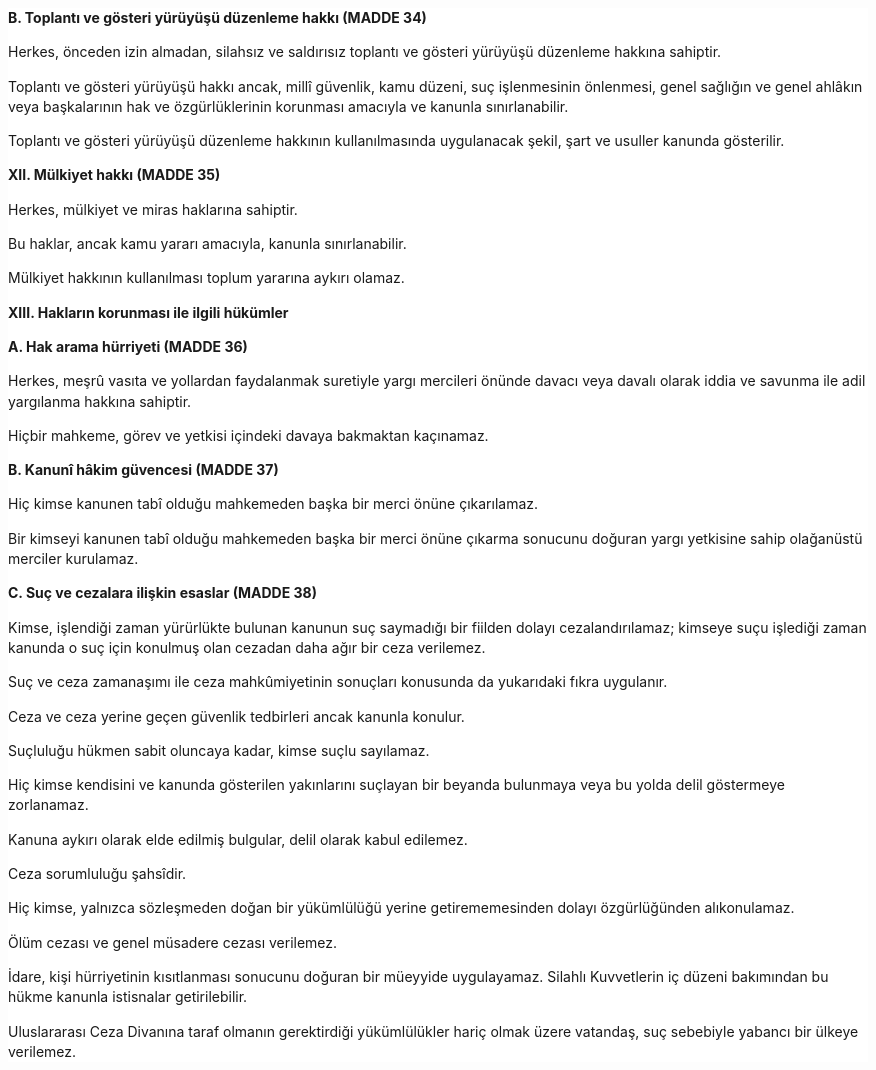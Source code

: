 **B. Toplantı ve gösteri yürüyüşü düzenleme hakkı (MADDE 34)**

Herkes, önceden izin almadan, silahsız ve saldırısız toplantı ve gösteri yürüyüşü düzenleme hakkına sahiptir.

Toplantı ve gösteri yürüyüşü hakkı ancak,  millî güvenlik, kamu düzeni, suç işlenmesinin önlenmesi, genel sağlığın ve genel ahlâkın veya başkalarının hak ve özgürlüklerinin korunması amacıyla ve kanunla sınırlanabilir.

Toplantı ve gösteri yürüyüşü düzenleme hakkının kullanılmasında uygulanacak şekil, şart ve usuller kanunda gösterilir.

**XII. Mülkiyet hakkı (MADDE 35)**

Herkes, mülkiyet ve miras haklarına sahiptir.

Bu haklar, ancak kamu yararı amacıyla, kanunla sınırlanabilir.

Mülkiyet hakkının kullanılması toplum yararına aykırı olamaz.

**XIII.  Hakların korunması ile ilgili hükümler**

**A. Hak arama hürriyeti (MADDE 36)**

Herkes, meşrû vasıta ve yollardan faydalanmak suretiyle yargı mercileri önünde davacı veya davalı olarak iddia ve savunma ile adil yargılanma hakkına sahiptir.

Hiçbir mahkeme, görev ve yetkisi içindeki davaya bakmaktan kaçınamaz.

**B. Kanunî hâkim güvencesi (MADDE 37)**

Hiç kimse kanunen tabî olduğu mahkemeden başka bir merci önüne çıkarılamaz.

Bir kimseyi kanunen tabî olduğu mahkemeden başka bir merci önüne çıkarma sonucunu doğuran yargı yetkisine sahip olağanüstü merciler kurulamaz.

**C. Suç ve cezalara ilişkin esaslar (MADDE 38)**

Kimse, işlendiği zaman yürürlükte bulunan kanunun suç saymadığı bir fiilden dolayı cezalandırılamaz; kimseye suçu işlediği zaman kanunda o suç için konulmuş olan cezadan daha ağır bir ceza verilemez.

Suç ve ceza zamanaşımı ile ceza mahkûmiyetinin sonuçları konusunda da yukarıdaki fıkra uygulanır.

Ceza ve ceza yerine geçen güvenlik tedbirleri ancak kanunla konulur.

Suçluluğu hükmen sabit oluncaya kadar, kimse suçlu sayılamaz.

Hiç kimse kendisini ve kanunda gösterilen yakınlarını suçlayan bir beyanda bulunmaya veya bu yolda delil göstermeye zorlanamaz.

Kanuna aykırı olarak elde edilmiş bulgular, delil olarak kabul edilemez.

Ceza sorumluluğu şahsîdir.

Hiç kimse, yalnızca sözleşmeden doğan bir yükümlülüğü yerine getirememesinden dolayı özgürlüğünden alıkonulamaz.

Ölüm cezası ve genel müsadere cezası verilemez.

İdare, kişi hürriyetinin kısıtlanması sonucunu doğuran bir müeyyide uygulayamaz.
Silahlı Kuvvetlerin iç düzeni bakımından bu hükme kanunla istisnalar getirilebilir.

Uluslararası Ceza Divanına taraf olmanın gerektirdiği yükümlülükler hariç olmak üzere vatandaş, suç sebebiyle yabancı bir ülkeye verilemez.
